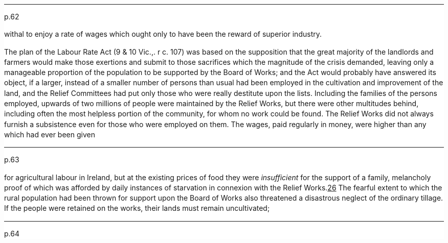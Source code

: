 

---

p.62




withal to enjoy a rate of wages which 
ought only to have been the reward of superior industry.


The plan of the Labour Rate Act (9 & 10 
Vic.,. r c. 107) was based on the supposition 
that the great majority of the landlords and 
farmers would make those exertions and 
submit to those sacrifices which the magnitude of the crisis demanded, leaving only 
a manageable proportion of the population 
to be supported by the Board of Works; 
and the Act would probably have answered 
its object, if a larger, instead of a smaller 
number of persons than usual had been employed in the cultivation and improvement 
of the land, and the Relief Committees had 
put only those who were really destitute 
upon the lists. Including the families of 
the persons employed, upwards of two millions of people were maintained by the 
Relief Works, but there were other multitudes behind, including often the most 
helpless portion of the community, for 
whom no work could be found. The Relief 
Works did not always furnish a subsistence 
even for those who were employed on them. 
The wages, paid regularly in money, were 
higher than any which had ever been given 



---

p.63



 

for agricultural labour in Ireland, but at 
the existing prices of food they were *insufficient* for the support of a family, melancholy 
proof of which was afforded by daily instances 
of starvation in connexion with the Relief 
Works.[26](javascript:footNote('E840001-002/note026.html')) The fearful extent to which the 
rural population had been thrown for support upon the Board of Works also threatened a disastrous neglect of the ordinary 
tillage. If the people were retained on the 
works, their lands must remain uncultivated;



---

p.64
